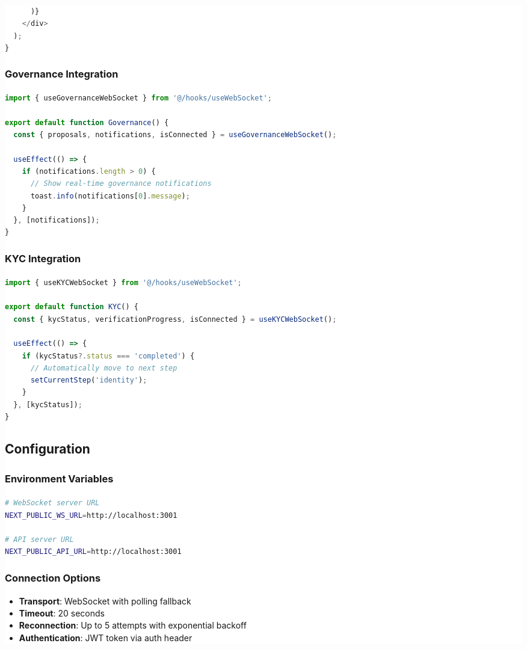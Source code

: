 ```typescript
      )}
    </div>
  );
}
```

### Governance Integration
```typescript
import { useGovernanceWebSocket } from '@/hooks/useWebSocket';

export default function Governance() {
  const { proposals, notifications, isConnected } = useGovernanceWebSocket();
  
  useEffect(() => {
    if (notifications.length > 0) {
      // Show real-time governance notifications
      toast.info(notifications[0].message);
    }
  }, [notifications]);
}
```

### KYC Integration
```typescript
import { useKYCWebSocket } from '@/hooks/useWebSocket';

export default function KYC() {
  const { kycStatus, verificationProgress, isConnected } = useKYCWebSocket();
  
  useEffect(() => {
    if (kycStatus?.status === 'completed') {
      // Automatically move to next step
      setCurrentStep('identity');
    }
  }, [kycStatus]);
}
```

## Configuration

### Environment Variables
```bash
# WebSocket server URL
NEXT_PUBLIC_WS_URL=http://localhost:3001

# API server URL  
NEXT_PUBLIC_API_URL=http://localhost:3001
```

### Connection Options
- **Transport**: WebSocket with polling fallback
- **Timeout**: 20 seconds
- **Reconnection**: Up to 5 attempts with exponential backoff
- **Authentication**: JWT token via auth header
